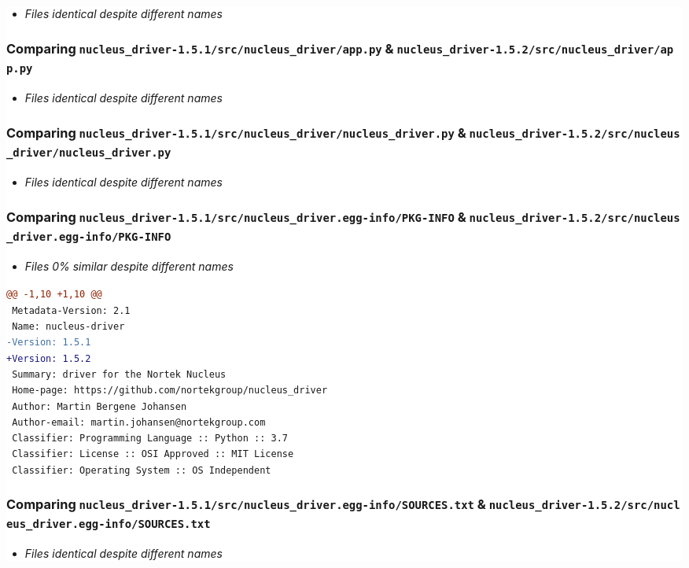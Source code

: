  * *Files identical despite different names*

### Comparing `nucleus_driver-1.5.1/src/nucleus_driver/app.py` & `nucleus_driver-1.5.2/src/nucleus_driver/app.py`

 * *Files identical despite different names*

### Comparing `nucleus_driver-1.5.1/src/nucleus_driver/nucleus_driver.py` & `nucleus_driver-1.5.2/src/nucleus_driver/nucleus_driver.py`

 * *Files identical despite different names*

### Comparing `nucleus_driver-1.5.1/src/nucleus_driver.egg-info/PKG-INFO` & `nucleus_driver-1.5.2/src/nucleus_driver.egg-info/PKG-INFO`

 * *Files 0% similar despite different names*

```diff
@@ -1,10 +1,10 @@
 Metadata-Version: 2.1
 Name: nucleus-driver
-Version: 1.5.1
+Version: 1.5.2
 Summary: driver for the Nortek Nucleus
 Home-page: https://github.com/nortekgroup/nucleus_driver
 Author: Martin Bergene Johansen
 Author-email: martin.johansen@nortekgroup.com
 Classifier: Programming Language :: Python :: 3.7
 Classifier: License :: OSI Approved :: MIT License
 Classifier: Operating System :: OS Independent
```

### Comparing `nucleus_driver-1.5.1/src/nucleus_driver.egg-info/SOURCES.txt` & `nucleus_driver-1.5.2/src/nucleus_driver.egg-info/SOURCES.txt`

 * *Files identical despite different names*

